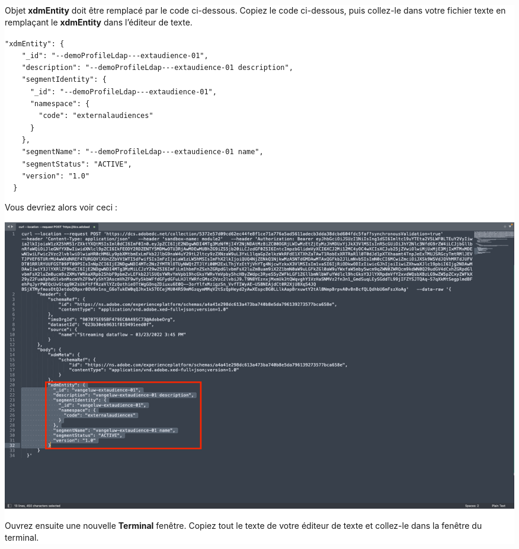 Objet **xdmEntity** doit être remplacé par le code ci-dessous. Copiez le code ci-dessous, puis collez-le dans votre fichier texte en remplaçant le **xdmEntity** dans l’éditeur de texte.

```
"xdmEntity": {
    "_id": "--demoProfileLdap---extaudience-01",
    "description": "--demoProfileLdap---extaudience-01 description",
    "segmentIdentity": {
      "_id": "--demoProfileLdap---extaudience-01",
      "namespace": {
        "code": "externalaudiences"
      }
    },
    "segmentName": "--demoProfileLdap---extaudience-01 name",
    "segmentStatus": "ACTIVE",
    "version": "1.0"
  }
```

Vous devriez alors voir ceci :

![Métadonnées d’audiences externes str 1](images/extAudMDstr1.png)

Ouvrez ensuite une nouvelle **Terminal** fenêtre. Copiez tout le texte de votre éditeur de texte et collez-le dans la fenêtre du terminal.
